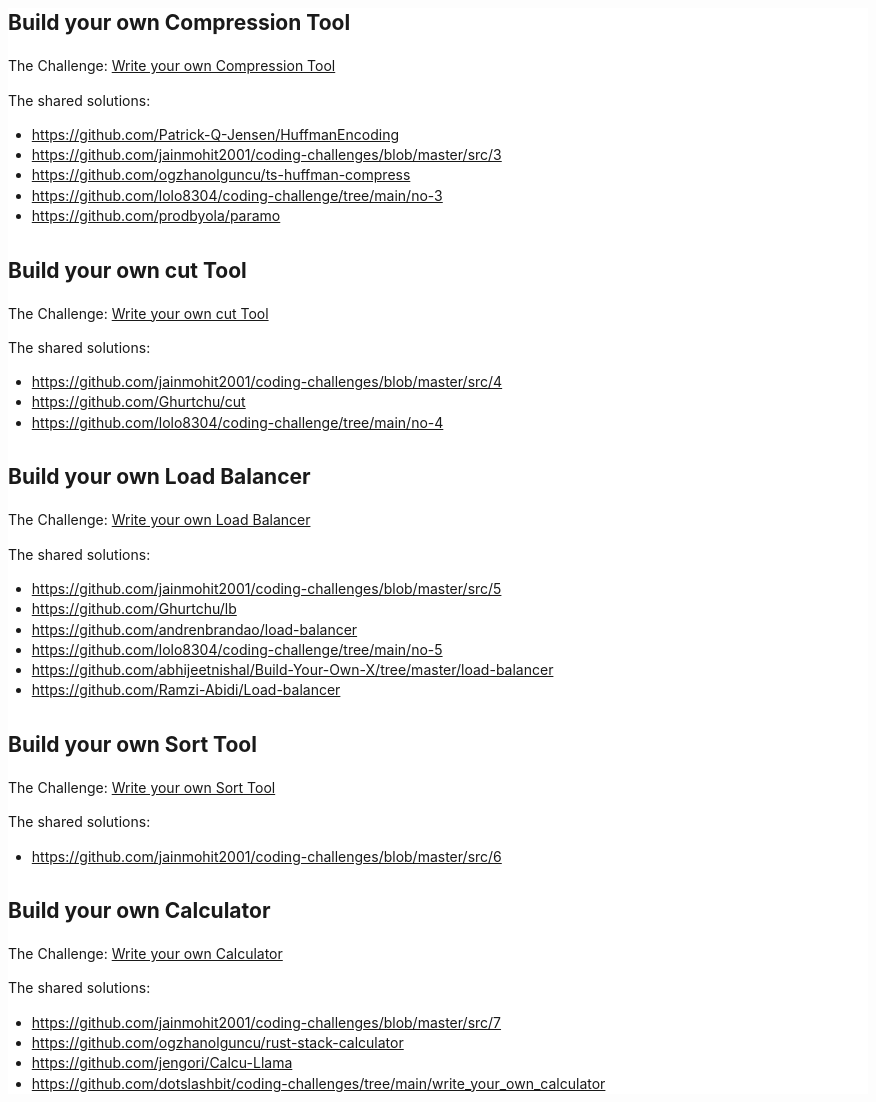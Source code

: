 ## Build your own Compression Tool

The Challenge: [Write your own Compression Tool](https://codingchallenges.fyi/challenges/challenge-huffman)

The shared solutions:

- https://github.com/Patrick-Q-Jensen/HuffmanEncoding
- https://github.com/jainmohit2001/coding-challenges/blob/master/src/3
- https://github.com/ogzhanolguncu/ts-huffman-compress
- https://github.com/lolo8304/coding-challenge/tree/main/no-3
- https://github.com/prodbyola/paramo

## Build your own cut Tool

The Challenge: [Write your own cut Tool](https://codingchallenges.fyi/challenges/challenge-cut)

The shared solutions:

- https://github.com/jainmohit2001/coding-challenges/blob/master/src/4
- https://github.com/Ghurtchu/cut
- https://github.com/lolo8304/coding-challenge/tree/main/no-4

## Build your own Load Balancer

The Challenge: [Write your own Load Balancer](https://codingchallenges.fyi/challenges/challenge-load-balancer)

The shared solutions:

- https://github.com/jainmohit2001/coding-challenges/blob/master/src/5
- https://github.com/Ghurtchu/lb
- https://github.com/andrenbrandao/load-balancer
- https://github.com/lolo8304/coding-challenge/tree/main/no-5
- https://github.com/abhijeetnishal/Build-Your-Own-X/tree/master/load-balancer
- https://github.com/Ramzi-Abidi/Load-balancer

## Build your own Sort Tool

The Challenge: [Write your own Sort Tool](https://codingchallenges.fyi/challenges/challenge-sort)

The shared solutions:

- https://github.com/jainmohit2001/coding-challenges/blob/master/src/6

## Build your own Calculator

The Challenge: [Write your own Calculator](https://codingchallenges.fyi/challenges/challenge-calculator)

The shared solutions:

- https://github.com/jainmohit2001/coding-challenges/blob/master/src/7
- https://github.com/ogzhanolguncu/rust-stack-calculator
- https://github.com/jengori/Calcu-Llama
- https://github.com/dotslashbit/coding-challenges/tree/main/write_your_own_calculator
